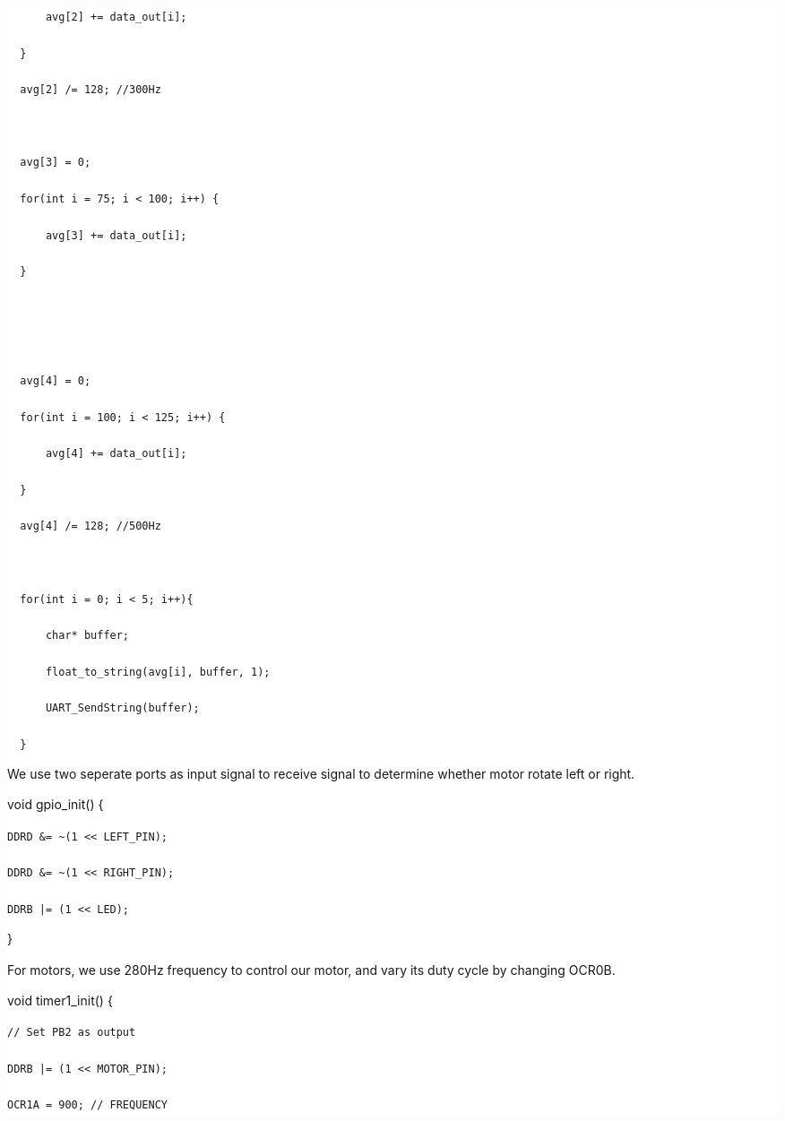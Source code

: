           avg[2] += data_out[i]; 

      } 

      avg[2] /= 128; //300Hz 

 

      avg[3] = 0; 

      for(int i = 75; i < 100; i++) { 

          avg[3] += data_out[i]; 

      } 

 

 

      avg[4] = 0; 

      for(int i = 100; i < 125; i++) { 

          avg[4] += data_out[i]; 

      } 

      avg[4] /= 128; //500Hz 

 

      for(int i = 0; i < 5; i++){ 

          char* buffer; 

          float_to_string(avg[i], buffer, 1); 

          UART_SendString(buffer); 

      } 

 

We use two seperate ports as input signal to receive signal to determine whether motor rotate left or right. 

void gpio_init() { 

    DDRD &= ~(1 << LEFT_PIN); 

    DDRD &= ~(1 << RIGHT_PIN); 

    DDRB |= (1 << LED); 

} 

 

 

For motors, we use 280Hz frequency to control our motor, and vary its duty cycle by changing OCR0B. 

void timer1_init() {  

    // Set PB2 as output 

    DDRB |= (1 << MOTOR_PIN); 

    OCR1A = 900; // FREQUENCY 
